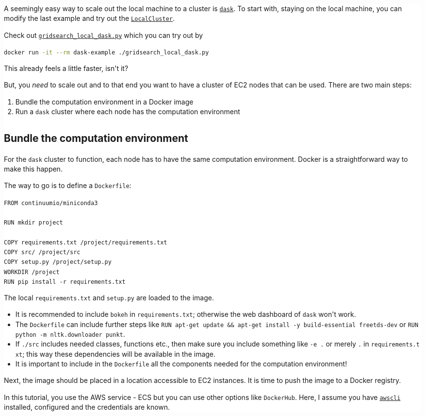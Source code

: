 A seemingly easy way to scale out the local machine to a cluster is [`dask`](http://dask.pydata.org/en/latest/).
To start with, staying on the local machine, you can modify the last example and try out the [`LocalCluster`](https://distributed.readthedocs.io/en/latest/local-cluster.html).

Check out [`gridsearch_local_dask.py`](https://github.com/rebuy-de/ds-dask_cluster_example/blob/master/gridsearch_local_dask.py) which you can try out by

```bash
docker run -it --rm dask-example ./gridsearch_local_dask.py
```

This already feels a little faster, isn't it?

But, you *need* to scale out and to that end you want to have a cluster of EC2 nodes that can be used.
There are two main steps:

1. Bundle the computation environment in a Docker image
2. Run a `dask` cluster where each node has the computation environment

## Bundle the computation environment

For the `dask` cluster to function, each node has to have the same computation environment. Docker is a straightforward way to make this happen.

The way to go is to define a `Dockerfile`:

```docker
FROM continuumio/miniconda3

RUN mkdir project

COPY requirements.txt /project/requirements.txt
COPY src/ /project/src
COPY setup.py /project/setup.py
WORKDIR /project
RUN pip install -r requirements.txt
```

The local `requirements.txt` and `setup.py` are loaded to the image.

- It is recommended to include `bokeh` in `requirements.txt`; otherwise the web dashboard of `dask` won't work.
- The `Dockerfile` can include further steps like `RUN apt-get update && apt-get install -y build-essential freetds-dev` or `RUN python -m nltk.downloader punkt`.
- If `./src` includes needed classes, functions etc., then make sure you include something like `-e .` or merely `.` in `requirements.txt`; this way these dependencies will be available in the image.
- It is important to include in the `Dockerfile` all the components needed for the computation environment!

Next, the image should be placed in a location accessible to EC2 instances. It is time to push the image to a Docker registry.

In this tutorial, you use the AWS service - ECS but you can use other options like `DockerHub`. Here, I assume you have [`awscli`](https://aws.amazon.com/cli/) installed, configured and the credentials are known.
